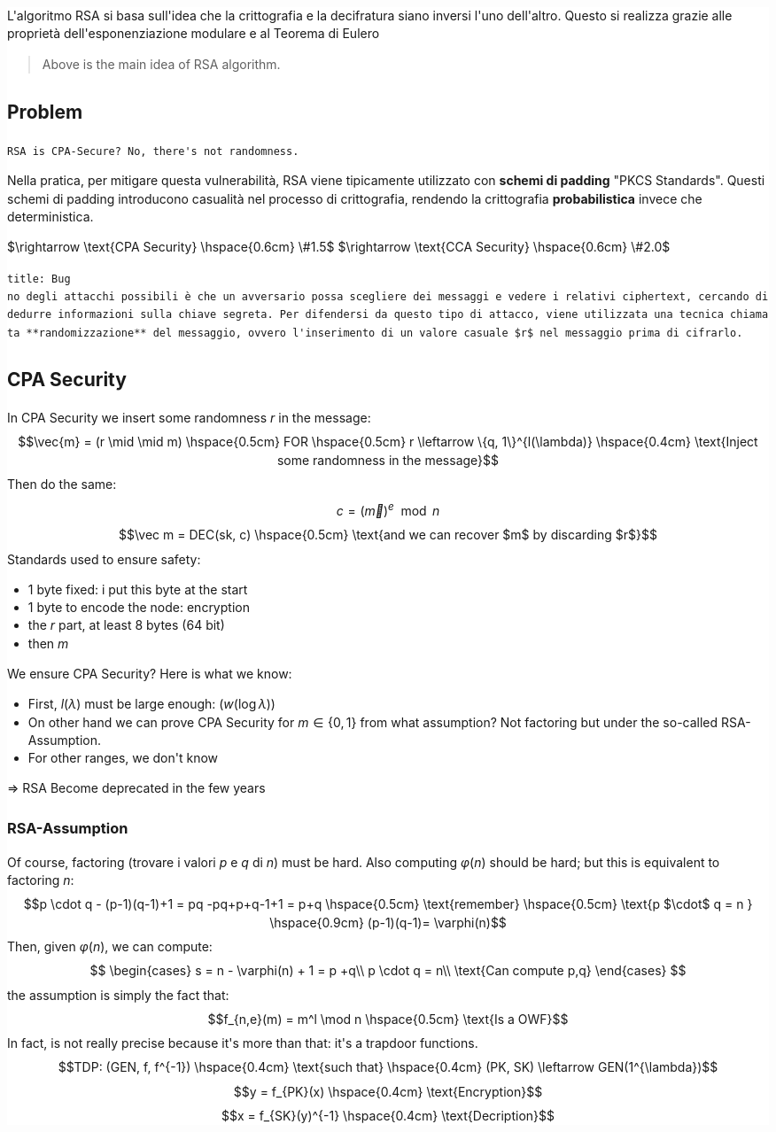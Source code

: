 L'algoritmo RSA si basa sull'idea che la crittografia e la decifratura siano inversi l'uno dell'altro. Questo si realizza grazie alle proprietà dell'esponenziazione modulare e al Teorema di Eulero

>Above is the main idea of RSA algorithm.
## Problem
```ad-warning
RSA is CPA-Secure? No, there's not randomness.
```

Nella pratica, per mitigare questa vulnerabilità, RSA viene tipicamente utilizzato con **schemi di padding** "PKCS Standards". Questi schemi di padding introducono casualità nel processo di crittografia, rendendo la crittografia **probabilistica** invece che deterministica.

$\rightarrow \text{CPA Security} \hspace{0.6cm} \#1.5$ 
$\rightarrow \text{CCA Security} \hspace{0.6cm} \#2.0$

```ad-bug
title: Bug 
no degli attacchi possibili è che un avversario possa scegliere dei messaggi e vedere i relativi ciphertext, cercando di dedurre informazioni sulla chiave segreta. Per difendersi da questo tipo di attacco, viene utilizzata una tecnica chiamata **randomizzazione** del messaggio, ovvero l'inserimento di un valore casuale $r$ nel messaggio prima di cifrarlo.

```
## CPA Security
In CPA Security we insert some randomness $r$ in the message:
$$\vec{m} = (r \mid \mid m) \hspace{0.5cm} FOR \hspace{0.5cm} r \leftarrow \{q, 1\}^{l(\lambda)} \hspace{0.4cm} \text{Inject some randomness in the message}$$
Then do the same:
$$c = (\vec m)^e \mod n$$
$$\vec m = DEC(sk, c) \hspace{0.5cm} \text{and we can recover $m$ by discarding $r$}$$
Standards used to ensure safety:
 - 1 byte fixed: i put this byte at the start
 - 1 byte to encode the node: encryption
 - the $r$ part, at least $8$ bytes ($64$ bit)
 - then $m$

We ensure CPA Security? Here is what we know:
- First, $l(\lambda)$ must be large enough: $(w(\log \lambda))$
- On other hand we can prove CPA Security for $m \in \{0,1\}$ from what assumption? Not factoring but under the so-called RSA-Assumption.
- For other ranges, we don't know

$\Rightarrow$ RSA Become deprecated in the few years

### RSA-Assumption
Of course, factoring (trovare i valori $p$ e $q$ di $n$) must be hard. Also computing $\varphi(n)$ should be hard; but this is equivalent to factoring $n$:
$$p \cdot q - (p-1)(q-1)+1 = pq -pq+p+q-1+1 = p+q \hspace{0.5cm} \text{remember}  \hspace{0.5cm} \text{p $\cdot$ q = n } \hspace{0.9cm} (p-1)(q-1)= \varphi(n)$$
Then, given $\varphi(n)$, we can compute:
$$
\begin{cases}
s = n - \varphi(n) + 1 = p +q\\
p \cdot q = n\\
\text{Can compute p,q}
\end{cases}
$$
the assumption is simply the fact that:
$$f_{n,e}(m) = m^l \mod n \hspace{0.5cm} \text{Is a OWF}$$
In fact, is not really precise because it's more than that: it's a trapdoor functions.
$$TDP: (GEN, f, f^{-1}) \hspace{0.4cm} \text{such that} \hspace{0.4cm} (PK, SK) \leftarrow GEN(1^{\lambda})$$
$$y = f_{PK}(x) \hspace{0.4cm} \text{Encryption}$$
$$x = f_{SK}(y)^{-1} \hspace{0.4cm} \text{Decription}$$